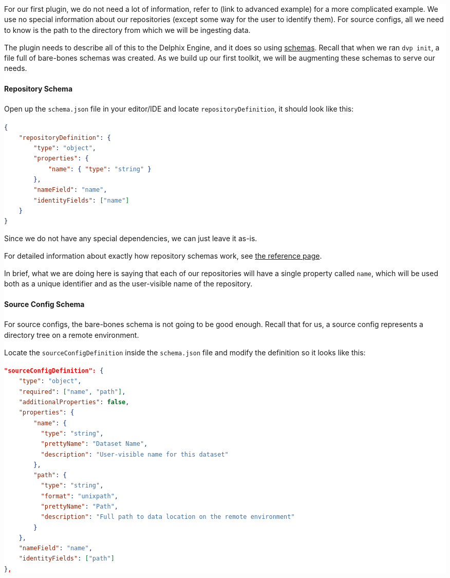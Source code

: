 For our first plugin, we do not need a lot of information,  refer to (link to advanced example) for a more complicated example. We use no special information about our repositories (except some way for the user to identify them). For source configs, all we need to know is the path to the directory from which we will be ingesting data.

The plugin needs to describe all of this to the Delphix Engine, and it does so using [schemas](/References/Glossary/#schema).  Recall that when we ran `dvp init`, a file full of bare-bones schemas was created. As we build up our first toolkit, we will be augmenting these schemas to serve our needs.

#### Repository Schema
Open up the `schema.json` file in your editor/IDE and locate `repositoryDefinition`, it should look like this:

```json
{
    "repositoryDefinition": {
        "type": "object",
        "properties": {
            "name": { "type": "string" }
        },
        "nameField": "name",
        "identityFields": ["name"]
    }
}
```

Since we do not have any special dependencies, we can just leave it as-is.

For detailed information about exactly how repository schemas work, see [the reference page](/References/Schemas.md).

In brief, what we are doing here is saying that each of our repositories will have a single property called `name`, which will be used both as a unique identifier and as the user-visible name of the repository.

#### Source Config Schema

For source configs, the bare-bones schema is not going to be good enough. Recall that for us, a source config represents a directory tree on a remote environment.

Locate the `sourceConfigDefinition` inside the `schema.json` file and modify the definition so it looks like this:

```json
"sourceConfigDefinition": {
    "type": "object",
    "required": ["name", "path"],
    "additionalProperties": false,
    "properties": {
        "name": {
          "type": "string",
          "prettyName": "Dataset Name",
          "description": "User-visible name for this dataset"
        },
        "path": {
          "type": "string",
          "format": "unixpath",
          "prettyName": "Path",
          "description": "Full path to data location on the remote environment"
        }
    },
    "nameField": "name",
    "identityFields": ["path"]
},
```
